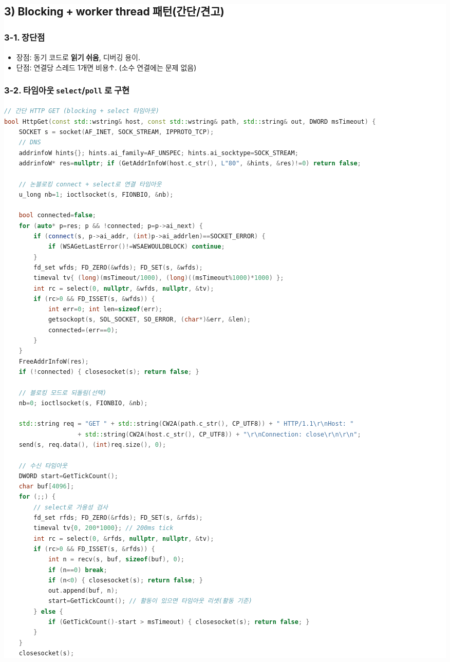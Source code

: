 
## 3) Blocking + worker thread 패턴(간단/견고)

### 3-1. 장단점
- 장점: 동기 코드로 **읽기 쉬움**, 디버깅 용이.  
- 단점: 연결당 스레드 1개면 비용↑. (소수 연결에는 문제 없음)

### 3-2. 타임아웃 `select`/`poll` 로 구현
```cpp
// 간단 HTTP GET (blocking + select 타임아웃)
bool HttpGet(const std::wstring& host, const std::wstring& path, std::string& out, DWORD msTimeout) {
    SOCKET s = socket(AF_INET, SOCK_STREAM, IPPROTO_TCP);
    // DNS
    addrinfoW hints{}; hints.ai_family=AF_UNSPEC; hints.ai_socktype=SOCK_STREAM;
    addrinfoW* res=nullptr; if (GetAddrInfoW(host.c_str(), L"80", &hints, &res)!=0) return false;

    // 논블로킹 connect + select로 연결 타임아웃
    u_long nb=1; ioctlsocket(s, FIONBIO, &nb);

    bool connected=false;
    for (auto* p=res; p && !connected; p=p->ai_next) {
        if (connect(s, p->ai_addr, (int)p->ai_addrlen)==SOCKET_ERROR) {
            if (WSAGetLastError()!=WSAEWOULDBLOCK) continue;
        }
        fd_set wfds; FD_ZERO(&wfds); FD_SET(s, &wfds);
        timeval tv{ (long)(msTimeout/1000), (long)((msTimeout%1000)*1000) };
        int rc = select(0, nullptr, &wfds, nullptr, &tv);
        if (rc>0 && FD_ISSET(s, &wfds)) {
            int err=0; int len=sizeof(err);
            getsockopt(s, SOL_SOCKET, SO_ERROR, (char*)&err, &len);
            connected=(err==0);
        }
    }
    FreeAddrInfoW(res);
    if (!connected) { closesocket(s); return false; }

    // 블로킹 모드로 되돌림(선택)
    nb=0; ioctlsocket(s, FIONBIO, &nb);

    std::string req = "GET " + std::string(CW2A(path.c_str(), CP_UTF8)) + " HTTP/1.1\r\nHost: "
                    + std::string(CW2A(host.c_str(), CP_UTF8)) + "\r\nConnection: close\r\n\r\n";
    send(s, req.data(), (int)req.size(), 0);

    // 수신 타임아웃
    DWORD start=GetTickCount();
    char buf[4096];
    for (;;) {
        // select로 가용성 검사
        fd_set rfds; FD_ZERO(&rfds); FD_SET(s, &rfds);
        timeval tv{0, 200*1000}; // 200ms tick
        int rc = select(0, &rfds, nullptr, nullptr, &tv);
        if (rc>0 && FD_ISSET(s, &rfds)) {
            int n = recv(s, buf, sizeof(buf), 0);
            if (n==0) break;
            if (n<0) { closesocket(s); return false; }
            out.append(buf, n);
            start=GetTickCount(); // 활동이 있으면 타임아웃 리셋(활동 기준)
        } else {
            if (GetTickCount()-start > msTimeout) { closesocket(s); return false; }
        }
    }
    closesocket(s);
```
